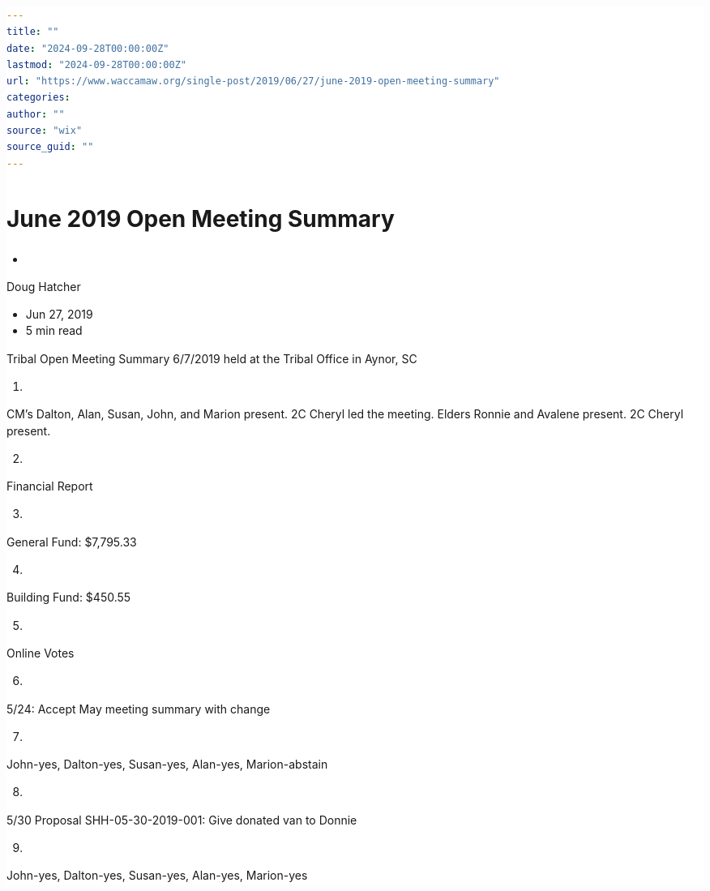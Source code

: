 ```yaml
---
title: ""
date: "2024-09-28T00:00:00Z"
lastmod: "2024-09-28T00:00:00Z"
url: "https://www.waccamaw.org/single-post/2019/06/27/june-2019-open-meeting-summary"
categories:
author: ""
source: "wix"
source_guid: ""
---
```


# June 2019 Open Meeting Summary

-

Doug Hatcher
- Jun 27, 2019
- 5 min read

Tribal Open Meeting Summary 6/7/2019  held at the Tribal Office in Aynor, SC

1.

CM’s Dalton, Alan, Susan, John, and Marion present. 2C Cheryl led the meeting. Elders Ronnie and Avalene present. 2C Cheryl present.

2.

Financial Report

3.

General Fund: $7,795.33

4.

Building Fund: $450.55

5.

Online Votes

6.

5/24: Accept May meeting summary with change

7.

John-yes, Dalton-yes, Susan-yes, Alan-yes, Marion-abstain

8.

5/30 Proposal SHH-05-30-2019-001: Give donated van to Donnie

9.

John-yes, Dalton-yes, Susan-yes, Alan-yes, Marion-yes
